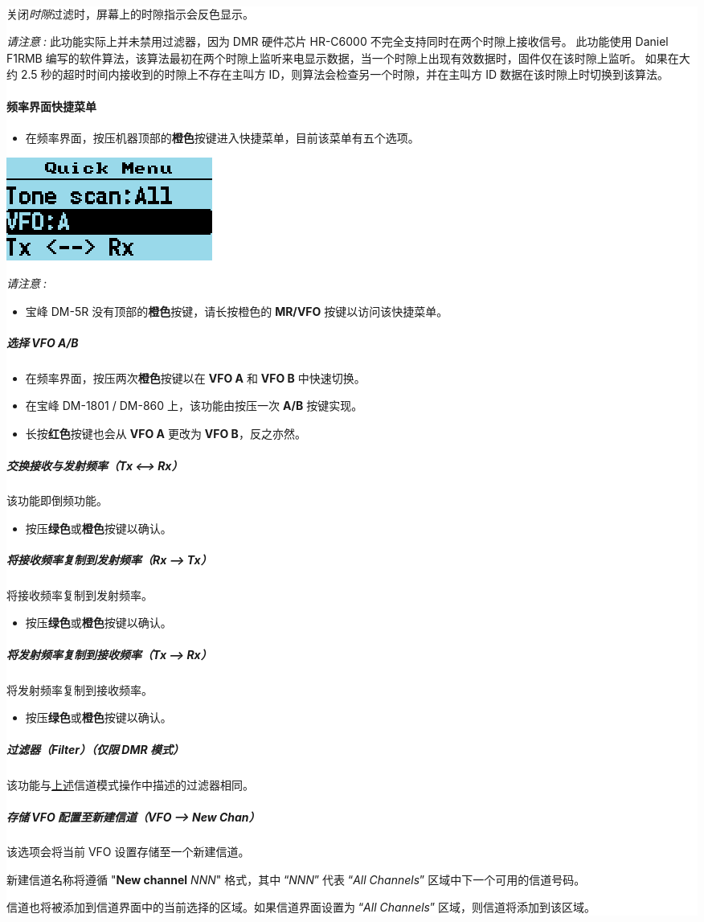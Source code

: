   关闭*时隙*过滤时，屏幕上的时隙指示会反色显示。

  _请注意 :_ 此功能实际上并未禁用过滤器，因为 DMR 硬件芯片 HR-C6000 不完全支持同时在两个时隙上接收信号。
  此功能使用 Daniel F1RMB 编写的软件算法，该算法最初在两个时隙上监听来电显示数据，当一个时隙上出现有效数据时，固件仅在该时隙上监听。
  如果在大约 2.5 秒的超时时间内接收到的时隙上不存在主叫方 ID，则算法会检查另一个时隙，并在主叫方 ID 数据在该时隙上时切换到该算法。

#### 频率界面快捷菜单

- 在频率界面，按压机器顶部的**橙色**按键进入快捷菜单，目前该菜单有五个选项。

![频率界面快捷菜单](media/vfo-quick-menu.png)

_请注意 :_

- 宝峰 DM-5R 没有顶部的**橙色**按键，请长按橙色的 **MR/VFO** 按键以访问该快捷菜单。

##### 选择 VFO A/B

- 在频率界面，按压两次**橙色**按键以在 **VFO A** 和 **VFO B** 中快速切换。

- 在宝峰 DM-1801 / DM-860 上，该功能由按压一次 **A/B** 按键实现。

- 长按**红色**按键也会从 **VFO A** 更改为 **VFO B**，反之亦然。

##### 交换接收与发射频率（Tx <--> Rx）

该功能即倒频功能。

- 按压**绿色**或**橙色**按键以确认。

##### 将接收频率复制到发射频率（Rx --> Tx）

将接收频率复制到发射频率。

- 按压**绿色**或**橙色**按键以确认。

##### 将发射频率复制到接收频率（Tx --> Rx）

将发射频率复制到接收频率。

- 按压**绿色**或**橙色**按键以确认。

##### 过滤器（Filter）（_仅限 DMR 模式_）

该功能与[上述](#过滤器设置filter)信道模式操作中描述的过滤器相同。

##### 存储 VFO 配置至新建信道（VFO --> New Chan）

该选项会将当前 VFO 设置存储至一个新建信道。

新建信道名称将遵循 "**New channel** _NNN_" 格式，其中 “_NNN_” 代表 “_All Channels_” 区域中下一个可用的信道号码。

信道也将被添加到信道界面中的当前选择的区域。如果信道界面设置为 “_All Channels_” 区域，则信道将添加到该区域。
